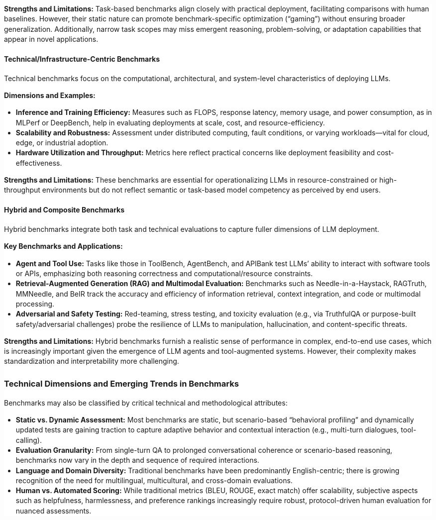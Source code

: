 **Strengths and Limitations:**
Task-based benchmarks align closely with practical deployment, facilitating comparisons with human baselines. However, their static nature can promote benchmark-specific optimization (“gaming”) without ensuring broader generalization. Additionally, narrow task scopes may miss emergent reasoning, problem-solving, or adaptation capabilities that appear in novel applications.

#### Technical/Infrastructure-Centric Benchmarks

Technical benchmarks focus on the computational, architectural, and system-level characteristics of deploying LLMs.

**Dimensions and Examples:**
- **Inference and Training Efficiency:** Measures such as FLOPS, response latency, memory usage, and power consumption, as in MLPerf or DeepBench, help in evaluating deployments at scale, cost, and resource-efficiency.
- **Scalability and Robustness:** Assessment under distributed computing, fault conditions, or varying workloads—vital for cloud, edge, or industrial adoption.
- **Hardware Utilization and Throughput:** Metrics here reflect practical concerns like deployment feasibility and cost-effectiveness.

**Strengths and Limitations:**
These benchmarks are essential for operationalizing LLMs in resource-constrained or high-throughput environments but do not reflect semantic or task-based model competency as perceived by end users.

#### Hybrid and Composite Benchmarks

Hybrid benchmarks integrate both task and technical evaluations to capture fuller dimensions of LLM deployment.

**Key Benchmarks and Applications:**
- **Agent and Tool Use:** Tasks like those in ToolBench, AgentBench, and APIBank test LLMs’ ability to interact with software tools or APIs, emphasizing both reasoning correctness and computational/resource constraints.
- **Retrieval-Augmented Generation (RAG) and Multimodal Evaluation:** Benchmarks such as Needle-in-a-Haystack, RAGTruth, MMNeedle, and BeIR track the accuracy and efficiency of information retrieval, context integration, and code or multimodal processing.
- **Adversarial and Safety Testing:** Red-teaming, stress testing, and toxicity evaluation (e.g., via TruthfulQA or purpose-built safety/adversarial challenges) probe the resilience of LLMs to manipulation, hallucination, and content-specific threats.

**Strengths and Limitations:**
Hybrid benchmarks furnish a realistic sense of performance in complex, end-to-end use cases, which is increasingly important given the emergence of LLM agents and tool-augmented systems. However, their complexity makes standardization and interpretability more challenging.

### Technical Dimensions and Emerging Trends in Benchmarks

Benchmarks may also be classified by critical technical and methodological attributes:

- **Static vs. Dynamic Assessment:** Most benchmarks are static, but scenario-based “behavioral profiling” and dynamically updated tests are gaining traction to capture adaptive behavior and contextual interaction (e.g., multi-turn dialogues, tool-calling).
- **Evaluation Granularity:** From single-turn QA to prolonged conversational coherence or scenario-based reasoning, benchmarks now vary in the depth and sequence of required interactions.
- **Language and Domain Diversity:** Traditional benchmarks have been predominantly English-centric; there is growing recognition of the need for multilingual, multicultural, and cross-domain evaluations.
- **Human vs. Automated Scoring:** While traditional metrics (BLEU, ROUGE, exact match) offer scalability, subjective aspects such as helpfulness, harmlessness, and preference rankings increasingly require robust, protocol-driven human evaluation for nuanced assessments.
